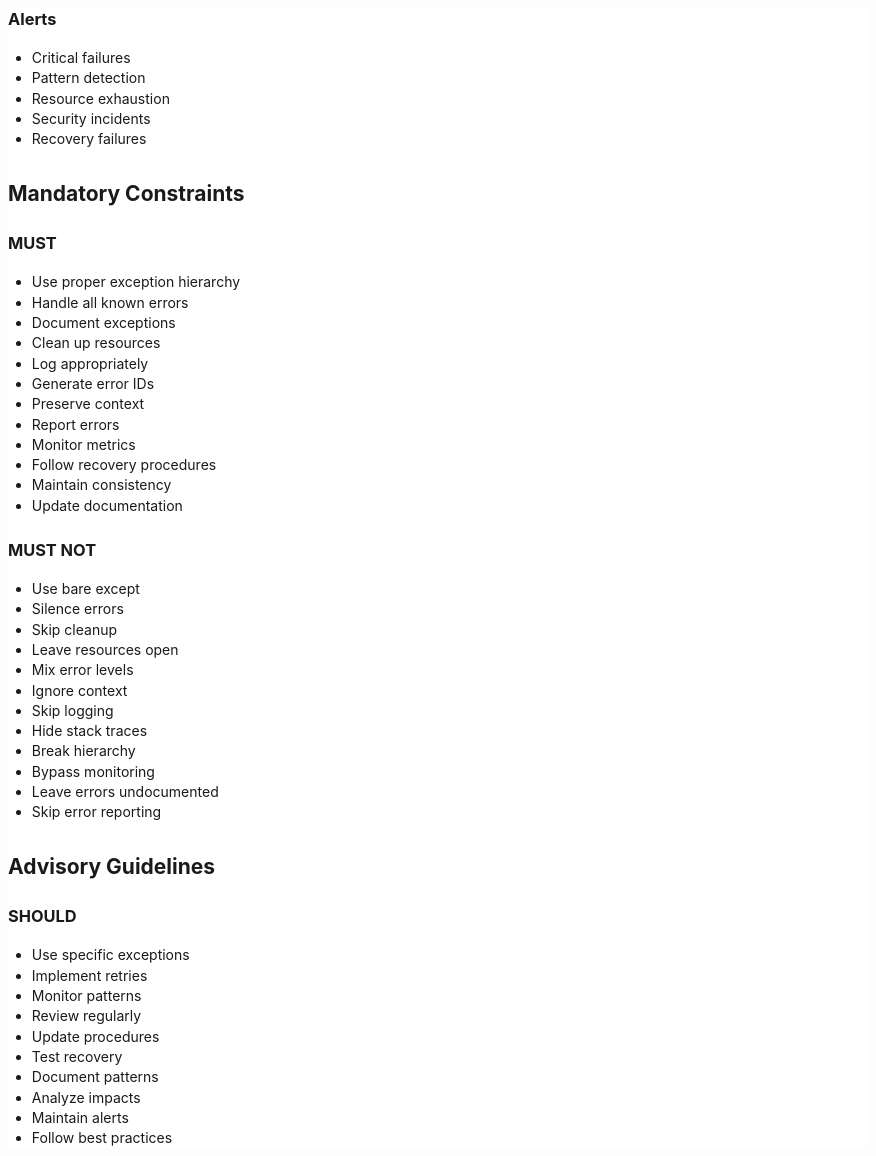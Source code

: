 ### Alerts
- Critical failures
- Pattern detection
- Resource exhaustion
- Security incidents
- Recovery failures

## Mandatory Constraints
### MUST
- Use proper exception hierarchy
- Handle all known errors
- Document exceptions
- Clean up resources
- Log appropriately
- Generate error IDs
- Preserve context
- Report errors
- Monitor metrics
- Follow recovery procedures
- Maintain consistency
- Update documentation

### MUST NOT
- Use bare except
- Silence errors
- Skip cleanup
- Leave resources open
- Mix error levels
- Ignore context
- Skip logging
- Hide stack traces
- Break hierarchy
- Bypass monitoring
- Leave errors undocumented
- Skip error reporting

## Advisory Guidelines
### SHOULD
- Use specific exceptions
- Implement retries
- Monitor patterns
- Review regularly
- Update procedures
- Test recovery
- Document patterns
- Analyze impacts
- Maintain alerts
- Follow best practices
